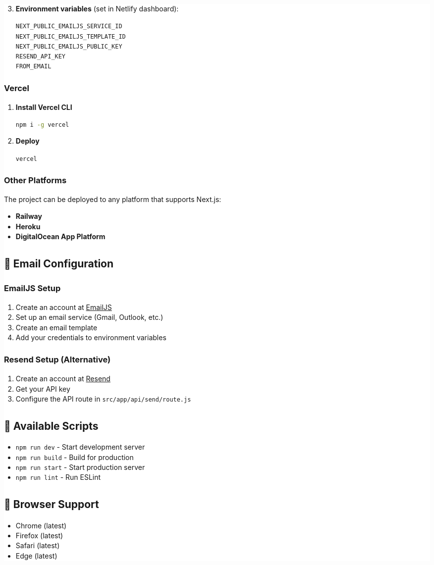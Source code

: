 3. **Environment variables** (set in Netlify dashboard):
   ```env
   NEXT_PUBLIC_EMAILJS_SERVICE_ID
   NEXT_PUBLIC_EMAILJS_TEMPLATE_ID
   NEXT_PUBLIC_EMAILJS_PUBLIC_KEY
   RESEND_API_KEY
   FROM_EMAIL
   ```

### Vercel
1. **Install Vercel CLI**
   ```bash
   npm i -g vercel
   ```

2. **Deploy**
   ```bash
   vercel
   ```

### Other Platforms
The project can be deployed to any platform that supports Next.js:
- **Railway**
- **Heroku**
- **DigitalOcean App Platform**

## 📧 Email Configuration

### EmailJS Setup
1. Create an account at [EmailJS](https://www.emailjs.com/)
2. Set up an email service (Gmail, Outlook, etc.)
3. Create an email template
4. Add your credentials to environment variables

### Resend Setup (Alternative)
1. Create an account at [Resend](https://resend.com/)
2. Get your API key
3. Configure the API route in `src/app/api/send/route.js`

## 🔧 Available Scripts

- `npm run dev` - Start development server
- `npm run build` - Build for production
- `npm run start` - Start production server
- `npm run lint` - Run ESLint

## 📱 Browser Support

- Chrome (latest)
- Firefox (latest)
- Safari (latest)
- Edge (latest)
